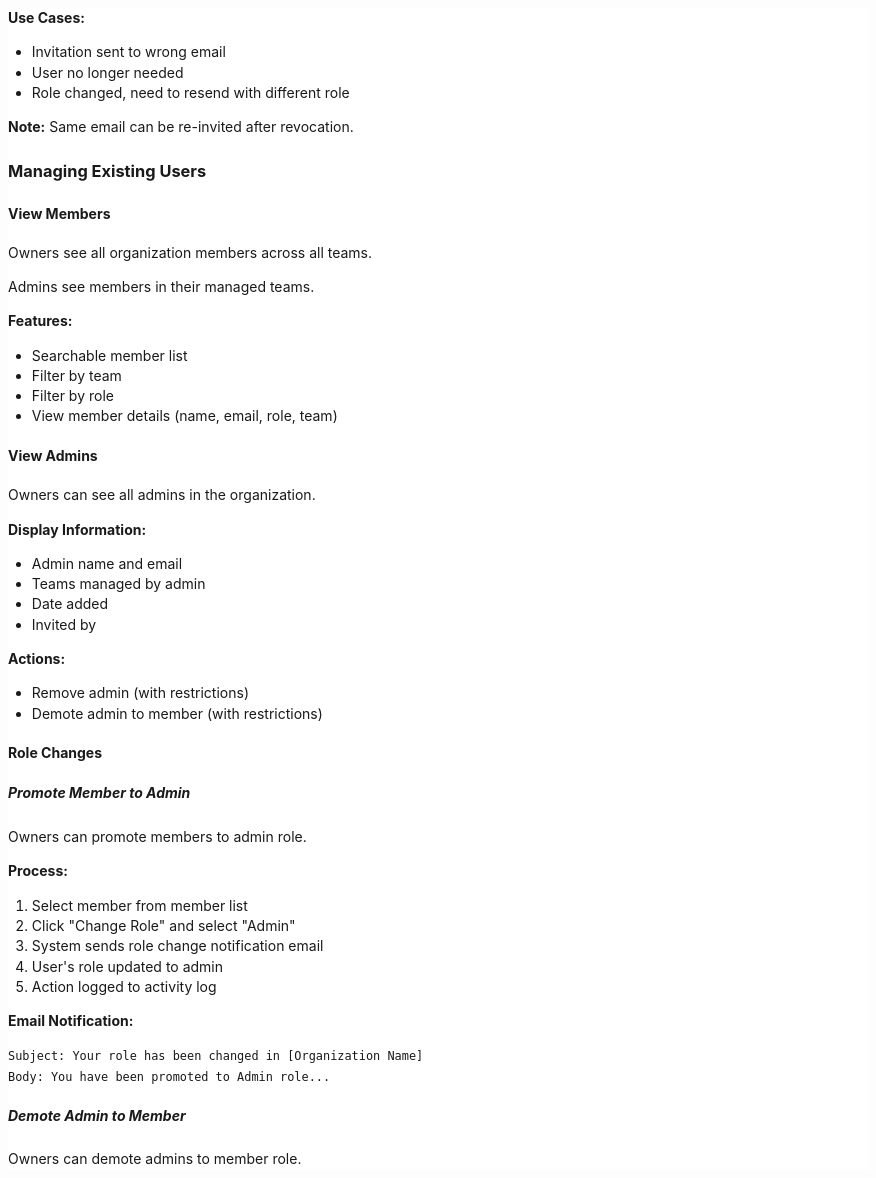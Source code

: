 **Use Cases:**
- Invitation sent to wrong email
- User no longer needed
- Role changed, need to resend with different role

**Note:** Same email can be re-invited after revocation.

### Managing Existing Users

#### View Members

Owners see all organization members across all teams.

Admins see members in their managed teams.

**Features:**
- Searchable member list
- Filter by team
- Filter by role
- View member details (name, email, role, team)

#### View Admins

Owners can see all admins in the organization.

**Display Information:**
- Admin name and email
- Teams managed by admin
- Date added
- Invited by

**Actions:**
- Remove admin (with restrictions)
- Demote admin to member (with restrictions)

#### Role Changes

##### Promote Member to Admin

Owners can promote members to admin role.

**Process:**
1. Select member from member list
2. Click "Change Role" and select "Admin"
3. System sends role change notification email
4. User's role updated to admin
5. Action logged to activity log

**Email Notification:**
```
Subject: Your role has been changed in [Organization Name]
Body: You have been promoted to Admin role...
```

##### Demote Admin to Member

Owners can demote admins to member role.
